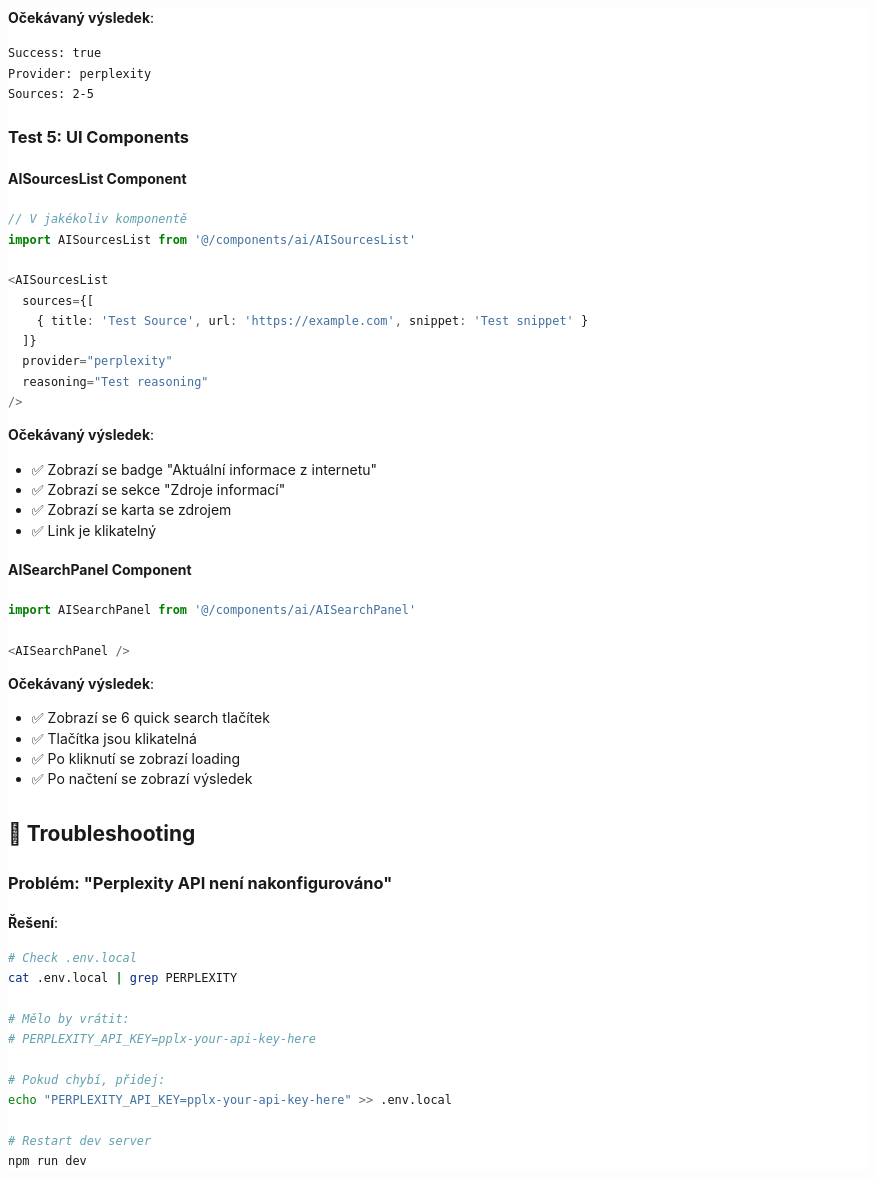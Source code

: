 **Očekávaný výsledek**:
```
Success: true
Provider: perplexity
Sources: 2-5
```

### Test 5: UI Components

#### AISourcesList Component

```typescript
// V jakékoliv komponentě
import AISourcesList from '@/components/ai/AISourcesList'

<AISourcesList
  sources={[
    { title: 'Test Source', url: 'https://example.com', snippet: 'Test snippet' }
  ]}
  provider="perplexity"
  reasoning="Test reasoning"
/>
```

**Očekávaný výsledek**:
- ✅ Zobrazí se badge "Aktuální informace z internetu"
- ✅ Zobrazí se sekce "Zdroje informací"
- ✅ Zobrazí se karta se zdrojem
- ✅ Link je klikatelný

#### AISearchPanel Component

```typescript
import AISearchPanel from '@/components/ai/AISearchPanel'

<AISearchPanel />
```

**Očekávaný výsledek**:
- ✅ Zobrazí se 6 quick search tlačítek
- ✅ Tlačítka jsou klikatelná
- ✅ Po kliknutí se zobrazí loading
- ✅ Po načtení se zobrazí výsledek

## 🐛 Troubleshooting

### Problém: "Perplexity API není nakonfigurováno"

**Řešení**:
```bash
# Check .env.local
cat .env.local | grep PERPLEXITY

# Mělo by vrátit:
# PERPLEXITY_API_KEY=pplx-your-api-key-here

# Pokud chybí, přidej:
echo "PERPLEXITY_API_KEY=pplx-your-api-key-here" >> .env.local

# Restart dev server
npm run dev
```
